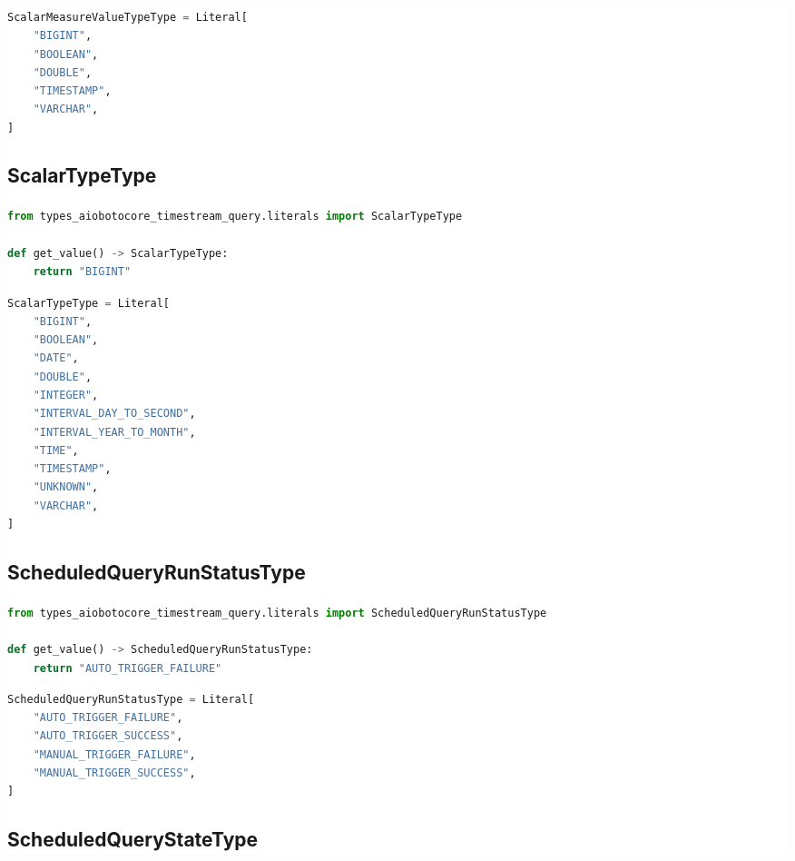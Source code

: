 ```python title="Definition"
ScalarMeasureValueTypeType = Literal[
    "BIGINT",
    "BOOLEAN",
    "DOUBLE",
    "TIMESTAMP",
    "VARCHAR",
]
```
## ScalarTypeType

```python title="Usage Example"
from types_aiobotocore_timestream_query.literals import ScalarTypeType

def get_value() -> ScalarTypeType:
    return "BIGINT"
```

```python title="Definition"
ScalarTypeType = Literal[
    "BIGINT",
    "BOOLEAN",
    "DATE",
    "DOUBLE",
    "INTEGER",
    "INTERVAL_DAY_TO_SECOND",
    "INTERVAL_YEAR_TO_MONTH",
    "TIME",
    "TIMESTAMP",
    "UNKNOWN",
    "VARCHAR",
]
```
## ScheduledQueryRunStatusType

```python title="Usage Example"
from types_aiobotocore_timestream_query.literals import ScheduledQueryRunStatusType

def get_value() -> ScheduledQueryRunStatusType:
    return "AUTO_TRIGGER_FAILURE"
```

```python title="Definition"
ScheduledQueryRunStatusType = Literal[
    "AUTO_TRIGGER_FAILURE",
    "AUTO_TRIGGER_SUCCESS",
    "MANUAL_TRIGGER_FAILURE",
    "MANUAL_TRIGGER_SUCCESS",
]
```
## ScheduledQueryStateType
